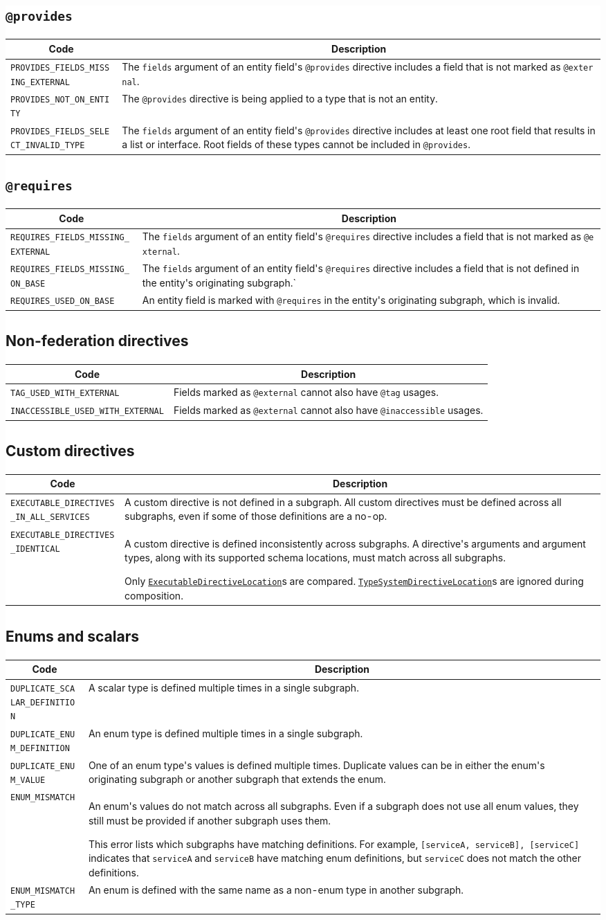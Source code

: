 ## `@provides`

| Code | Description |
|---|---|
| `PROVIDES_FIELDS_MISSING_EXTERNAL` | The `fields` argument of an entity field's `@provides` directive includes a field that is not marked as `@external`. |
| `PROVIDES_NOT_ON_ENTITY` | The `@provides` directive is being applied to a type that is not an entity. |
| `PROVIDES_FIELDS_SELECT_INVALID_TYPE` | The `fields` argument of an entity field's `@provides` directive includes at least one root field that results in a list or interface. Root fields of these types cannot be included in `@provides`. |

## `@requires`

| Code | Description |
|---|---|
| `REQUIRES_FIELDS_MISSING_EXTERNAL` | The `fields` argument of an entity field's `@requires` directive includes a field that is not marked as `@external`. |
| `REQUIRES_FIELDS_MISSING_ON_BASE` | The `fields` argument of an entity field's `@requires` directive includes a field that is not defined in the entity's originating subgraph.`|
| `REQUIRES_USED_ON_BASE` | An entity field is marked with `@requires` in the entity's originating subgraph, which is invalid. |

## Non-federation directives

| Code | Description |
|---|---|
| `TAG_USED_WITH_EXTERNAL` | Fields marked as `@external` cannot also have `@tag` usages.  |
| `INACCESSIBLE_USED_WITH_EXTERNAL` | Fields marked as `@external` cannot also have `@inaccessible` usages.  |

## Custom directives

| Code | Description |
|---|---|
| `EXECUTABLE_DIRECTIVES_IN_ALL_SERVICES` | A custom directive is not defined in a subgraph. All custom directives must be defined across all subgraphs, even if some of those definitions are a no-op. |
| `EXECUTABLE_DIRECTIVES_IDENTICAL` | <p>A custom directive is defined inconsistently across subgraphs. A directive's arguments and argument types, along with its supported schema locations, must match across all subgraphs.</p> Only [`ExecutableDirectiveLocation`](https://graphql.github.io/graphql-spec/June2018/#ExecutableDirectiveLocation)s are compared. [`TypeSystemDirectiveLocation`](https://graphql.github.io/graphql-spec/June2018/#TypeSystemDirectiveLocation)s are ignored during composition. |

## Enums and scalars

| Code | Description |
|---|---|
| `DUPLICATE_SCALAR_DEFINITION` | A scalar type is defined multiple times in a single subgraph.|
| `DUPLICATE_ENUM_DEFINITION` | An enum type is defined multiple times in a single subgraph.|
| `DUPLICATE_ENUM_VALUE` | One of an enum type's values is defined multiple times. Duplicate values can be in either the enum's originating subgraph or another subgraph that extends the enum. |
| `ENUM_MISMATCH` | <p>An enum's values do not match across all subgraphs. Even if a subgraph does not use all enum values, they still must be provided if another subgraph uses them.</p>This error lists which subgraphs have matching definitions. For example, `[serviceA, serviceB], [serviceC]` indicates that `serviceA` and `serviceB` have matching enum definitions, but `serviceC` does not match the other definitions. |
| `ENUM_MISMATCH_TYPE` | An enum is defined with the same name as a non-enum type in another subgraph. |
